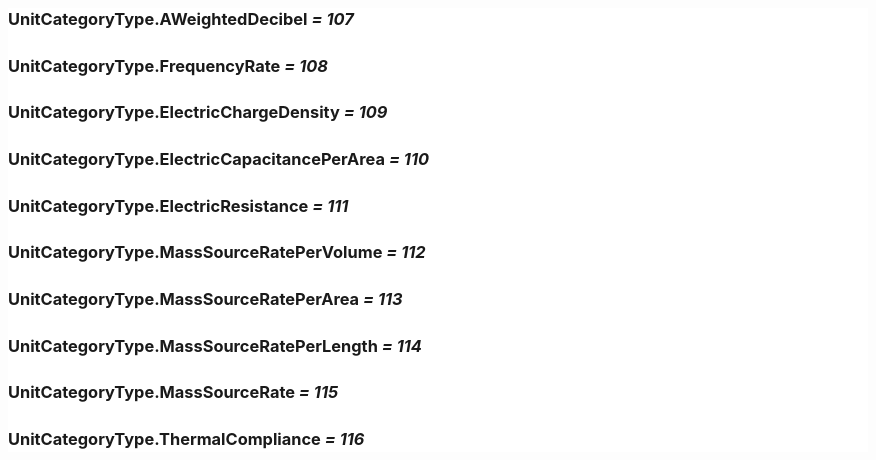 ### UnitCategoryType.AWeightedDecibel *= 107*

<a id="UnitCategoryType.FrequencyRate"></a>

### UnitCategoryType.FrequencyRate *= 108*

<a id="UnitCategoryType.ElectricChargeDensity"></a>

### UnitCategoryType.ElectricChargeDensity *= 109*

<a id="UnitCategoryType.ElectricCapacitancePerArea"></a>

### UnitCategoryType.ElectricCapacitancePerArea *= 110*

<a id="UnitCategoryType.ElectricResistance"></a>

### UnitCategoryType.ElectricResistance *= 111*

<a id="UnitCategoryType.MassSourceRatePerVolume"></a>

### UnitCategoryType.MassSourceRatePerVolume *= 112*

<a id="UnitCategoryType.MassSourceRatePerArea"></a>

### UnitCategoryType.MassSourceRatePerArea *= 113*

<a id="UnitCategoryType.MassSourceRatePerLength"></a>

### UnitCategoryType.MassSourceRatePerLength *= 114*

<a id="UnitCategoryType.MassSourceRate"></a>

### UnitCategoryType.MassSourceRate *= 115*

<a id="UnitCategoryType.ThermalCompliance"></a>

### UnitCategoryType.ThermalCompliance *= 116*
